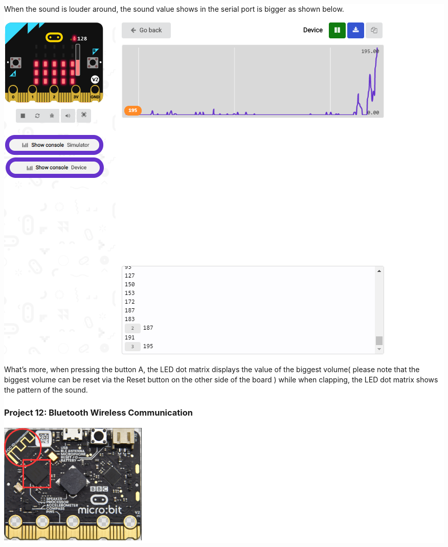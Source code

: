 
When the sound is louder around, the sound value shows in the serial port is bigger as shown below.

![](media/50b81518d9f7925b0c20476ab1f64185.png)

What’s more, when pressing the button A, the LED dot matrix displays the value of the biggest volume( please note that the biggest volume can be reset via the Reset button on the other side of the board ) while when clapping, the LED dot matrix shows the pattern of the sound.

### Project 12: Bluetooth Wireless Communication

![](media/55b2424d88ba1ba8a711c49418ca8dc6.png)
